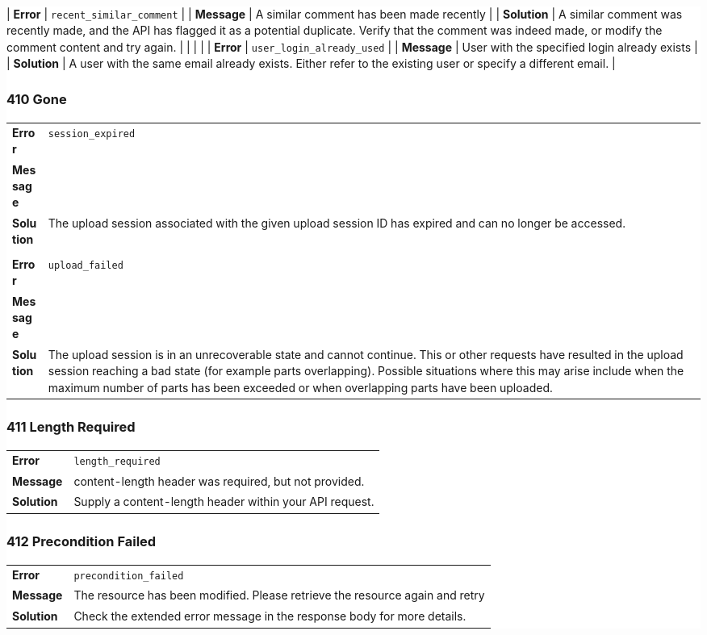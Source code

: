 | **Error**    | `recent_similar_comment`                                                                                                                                                                                                                                     |
| **Message**  | A similar comment has been made recently                                                                                                                                                                                                                     |
| **Solution** | A similar comment was recently made, and the API has flagged it as a potential duplicate. Verify that the comment was indeed made, or modify the comment content and try again.                                                                              |
|              |                                                                                                                                                                                                                                                              |
| **Error**    | `user_login_already_used`                                                                                                                                                                                                                                    |
| **Message**  | User with the specified login already exists                                                                                                                                                                                                                 |
| **Solution** | A user with the same email already exists. Either refer to the existing user or specify a different email.                                                                                                                                                   |



### 410 Gone



|              |                                                                                                                                                                                                                                                                                                                                         |
| ------------ | --------------------------------------------------------------------------------------------------------------------------------------------------------------------------------------------------------------------------------------------------------------------------------------------------------------------------------------- |
| **Error**    | `session_expired`                                                                                                                                                                                                                                                                                                                       |
| **Message**  |                                                                                                                                                                                                                                                                                                                                         |
| **Solution** | The upload session associated with the given upload session ID has expired and can no longer be accessed.                                                                                                                                                                                                                               |
|              |                                                                                                                                                                                                                                                                                                                                         |
| **Error**    | `upload_failed`                                                                                                                                                                                                                                                                                                                         |
| **Message**  |                                                                                                                                                                                                                                                                                                                                         |
| **Solution** | The upload session is in an unrecoverable state and cannot continue. This or other requests have resulted in the upload session reaching a bad state (for example parts overlapping). Possible situations where this may arise include when the maximum number of parts has been exceeded or when overlapping parts have been uploaded. |



### 411 Length Required



|              |                                                         |
| ------------ | ------------------------------------------------------- |
| **Error**    | `length_required`                                       |
| **Message**  | content-length header was required, but not provided.   |
| **Solution** | Supply a content-length header within your API request. |




### 412 Precondition Failed



|              |                                                                              |
| ------------ | ---------------------------------------------------------------------------- |
| **Error**    | `precondition_failed`                                                        |
| **Message**  | The resource has been modified. Please retrieve the resource again and retry |
| **Solution** | Check the extended error message in the response body for more details.      |